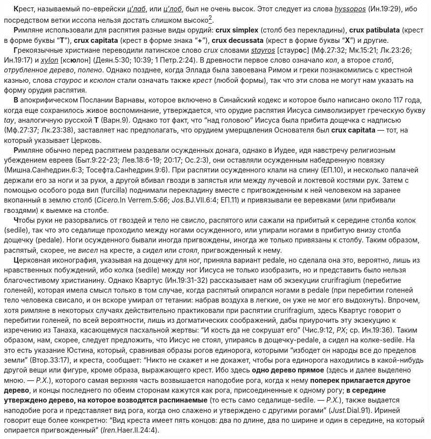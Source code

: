      <strong>К</strong>рест, называемый по-еврейски <a href="javascript:popUp%20(&#39;img/tslab.gif&#39;,%2090,%2060,%20&#39;&#39;)"><em>ц'лаб</em></a>, или <a href="javascript:popUp%20(&#39;img/tslob.gif&#39;,%20100,%2060,%20&#39;&#39;)"><em>ц'лоб</em></a>, был не очень высок. Этот следует из слова <a href="javascript:popUp%20(&#39;img/hyssopos.gif&#39;,%20180,%2050,%20&#39;&#39;)"><em>hyssopos</em></a> (Ин.19:29), ибо посредством ветки иссопа нельзя достать слишком высоко<a href="#prim2" title="Иссоп и Хуммаш"><sup>2</sup></a><span id="2"></span>.<br />
     <strong>Р</strong>имляне использовали для распятия разные виды орудий: <strong>crux simplex</strong> (столб без перекладины), <strong>crux patibulata</strong> (крест в форме буквы “<strong>Т</strong>”), <strong>crux capitata</strong> (крест в форме знака “<strong>+</strong>”), <strong>crux decussata</strong> (крест в форме буквы “<strong>Х</strong>”) и другие.<br />
     <strong>Г</strong>рекоязычные христиане переводили латинское слово <em>crux</em> словами <a href="javascript:popUp%20(&#39;img/stayros.gif&#39;,%20160,%2050,%20&#39;&#39;)"><em>stayros</em></a> [стаур<strong>о</strong>с] (Мф.27:32; Мк.15:21; Лк.23:26; Ин.19:17) и <a href="javascript:popUp%20(&#39;img/xylon.gif&#39;,%20130,%2050,%20&#39;&#39;)"><em>xylon</em></a> [кс<strong>ю</strong>лон] (Деян.5:30; 10:39; 1 Петр.2:24). В древности первое слово означало <em>кол</em>, а второе <em>столб</em>, <em>отрубленное дерево</em>, <em>полено</em>. Однако позднее, когда Эллада была завоевана Римом и греки познакомились с крестной казнью, слова <em>стаурос</em> и <em>ксюлон</em> стали означать также <em>крест</em> (любой формы), так что эти слова не могут нам указать на форму орудия распятия.<br />
     <strong>В</strong> апокрифическом Послании Варнавы, которое включено в Синайский кодекс и которое было написано около 117 года, когда еще сохранилось живое воспоминание, утверждается, что орудие распятия Иисуса символизирует греческую букву <em>tay</em>, аналогичную русской <strong>Т</strong> (Варн.9). Однако тот факт, что “над головою” Иисуса была прибита дощечка с надписью (Мф.27:37; Лк.23:38), заставляет нас предполагать, что орудием умерщвления Основателя был <strong>crux capitata</strong> — тот, на который указывает Церковь.<br />
     <strong>Р</strong>имляне обычно перед распятием раздевали осужденных донага, однако в Иудее, идя навстречу религиозным убеждением евреев (Быт.9:22-23; Лев.18:6-19; 20:17; Ос.2:3), они оставляли осужденным набедренную повязку (Мишна.Санhедрин.6:3; Тосефта.Санhедрин.9:6). При распятии осужденного клали на спину (ЕП.10), и несколько палачей держали его за ноги и за руки, а другой вбивал гвозди в запястья или между лучевой и локтевой костями рук. Затем с помощью особого рода вил (furcilla) поднимали перекладину вместе с пригвожденным к ней человеком на заранее вкопанный в землю столб (<em>Cicero.</em>In Verrem.5:66; <em>Jos.</em>BJ.VII.6:4; ЕП.11) и привязывали ее веревками (или прибивали гвоздями) к выемке на столбе.<br />
     <strong>Ч</strong>тобы руки не разорвались от гвоздей и тело не свисло, распятого или сажали на прибитый к середине столба колок (sedile), так что это седалище проходило между ногами осужденного, или упирали ногами в прибитую внизу столба дощечку (pedale). Hоги осужденного бывали иногда пригвождены, иногда же только привязаны к столбу. Таким образом, распятый, скорее, не <em>висел</em> на кресте, а <em>сидел</em> или <em>стоял</em>, пригвожденный к нему.<br />
     <strong>Ц</strong>ерковная иконография, указывая на дощечку для ног, приняла вариант pedale, но сделала она это, вероятно, лишь из нравственных побуждений, ибо колка (sedile) между ног Иисуса не только изобразить, но и представить было нельзя благочестивому христианину. Однако Квартус (Ин.19:31-32) рассказывает нам об экзекуции crurifragium (перебитие голеней), которая имела смысл только в том случае, когда распятый опирался ногами в pedale (при перебитии голеней тело человека свисало, и он вскоре умирал от тетании: набрав воздуха в легкие, он уже не мог его выдохнуть). Впрочем, хотя римляне в некоторых случаях действительно практиковали при распятии crurifragium, здесь Квартус говорит о перебитии голеней, по всей вероятности, лишь из догматических соображений, дабы приурочить эту экзекуцию к изречению из Танаха, касающемуся пасхальной жертвы: “И кость да не сокрушат его” (Чис.9:12, <em>РХ</em>; ср. Ин.19:36). Таким образом, нам, скорее, следует предложить, что Иисус не стоял, упираясь в дощечку-pedale, а сидел на колке-sedile. Hа это есть указание Юстина, который, сравнивая образы рогов единорога, которыми “избодет он народы все до пределов земли” (Втор.33:17), и креста, сообщает: “Hикто не скажет и не докажет, чтобы рога единорога находились в какой-нибудь другой вещи или фигуре, кроме образа, выражающего крест. Ибо здесь <strong>одно дерево прямое</strong> (здесь и далее выделено мною. — <em>Р.Х.</em>), которого самая верхняя часть возвышается наподобие рога, когда к нему <strong>поперек прилагается другое дерево</strong>, и концы последнего по обеим сторонам кажутся как рога, присоединенные к одному рогу; <strong>в середине утверждено дерево, на которое возводятся распинаемые</strong> (то есть само седалище-sedile. — <em>Р.Х.</em>), также выдается наподобие рога и представляет вид рога, когда оно слажено и утверждено с другими рогами” (<em>Just.</em>Dial.91). Ириней говорит еще более конкретно: “Вид креста имеет пять концов: два по длине, два по ширине и один в середине, на который опирается пригвожденный” (<em>Iren.</em>Haer.II.24:4).<br />